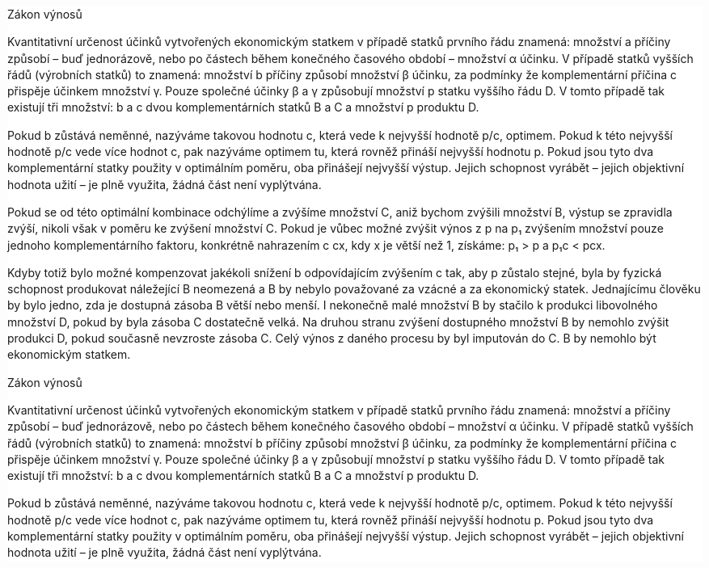 


Zákon výnosů <break time="1.2s" />

Kvantitativní určenost účinků vytvořených ekonomickým statkem v případě statků prvního řádu znamená: <break time="0.3s" /> množství a příčiny způsobí – buď jednorázově, nebo po částech během konečného časového období – množství α účinku. <break time="0.7s" /> V případě statků vyšších řádů <break time="0.2s" /> (výrobních statků) <break time="0.2s" /> to znamená: <break time="0.3s" /> množství b příčiny způsobí množství β účinku, za podmínky že komplementární příčina c přispěje účinkem množství γ. <break time="0.7s" /> Pouze společné účinky β a γ způsobují množství p statku vyššího řádu D. <break time="0.6s" /> V tomto případě tak existují tři množství: <break time="0.3s" /> b a c dvou komplementárních statků B a C <break time="0.2s" /> a množství p produktu D.

<break time="0.8s" />

Pokud b zůstává neměnné, <break time="0.3s" /> nazýváme takovou hodnotu c, která vede k nejvyšší hodnotě p/c, <break time="0.2s" /> optimem. <break time="0.6s" /> Pokud k této nejvyšší hodnotě p/c vede více hodnot c, <break time="0.3s" /> pak nazýváme optimem tu, která rovněž přináší nejvyšší hodnotu p. <break time="0.7s" /> Pokud jsou tyto dva komplementární statky použity v optimálním poměru, <break time="0.3s" /> oba přinášejí nejvyšší výstup. <break time="0.5s" /> Jejich schopnost vyrábět – jejich objektivní hodnota užití – je plně využita, <break time="0.2s" /> žádná část není vyplýtvána.

<break time="0.8s" />

Pokud se od této optimální kombinace odchýlíme <break time="0.2s" /> a zvýšíme množství C, <break time="0.2s" /> aniž bychom zvýšili množství B, <break time="0.3s" /> výstup se zpravidla zvýší, <break time="0.4s" /> nikoli však v poměru ke zvýšení množství C. <break time="0.7s" /> Pokud je vůbec možné zvýšit výnos z p na p₁ zvýšením množství pouze jednoho komplementárního faktoru, <break time="0.3s" /> konkrétně nahrazením c cx, <break time="0.2s" /> kdy x je větší než 1, <break time="0.3s" /> získáme: <break time="0.5s" /> p₁ > p <break time="0.3s" /> a p₁c < pcx.

<break time="0.8s" />

Kdyby totiž bylo možné kompenzovat jakékoli snížení b odpovídajícím zvýšením c tak, <break time="0.3s" /> aby p zůstalo stejné, <break time="0.4s" /> byla by fyzická schopnost produkovat náležející B neomezená <break time="0.2s" /> a B by nebylo považované za vzácné a za ekonomický statek. <break time="0.7s" /> Jednajícímu člověku by bylo jedno, <break time="0.3s" /> zda je dostupná zásoba B větší nebo menší. <break time="0.5s" /> I nekonečně malé množství B by stačilo k produkci libovolného množství D, <break time="0.3s" /> pokud by byla zásoba C dostatečně velká. <break time="0.7s" /> Na druhou stranu zvýšení dostupného množství B by nemohlo zvýšit produkci D, <break time="0.3s" /> pokud současně nevzroste zásoba C. <break time="0.6s" /> Celý výnos z daného procesu by byl imputován do C. <break time="0.4s" /> B by nemohlo být ekonomickým statkem.



Zákon výnosů

Kvantitativní určenost účinků vytvořených ekonomickým statkem v případě statků prvního řádu znamená: množství a příčiny způsobí – buď jednorázově, nebo po částech během konečného časového období – množství α účinku. V případě statků vyšších řádů (výrobních statků) to znamená: množství b příčiny způsobí množství β účinku, za podmínky že komplementární příčina c přispěje účinkem množství γ. Pouze společné účinky β a γ způsobují množství p statku vyššího řádu D. V tomto případě tak existují tři množství: b a c dvou komplementárních statků B a C a množství p produktu D.

Pokud b zůstává neměnné, nazýváme takovou hodnotu c, která vede k nejvyšší hodnotě p/c, optimem. Pokud k této nejvyšší hodnotě p/c vede více hodnot c, pak nazýváme optimem tu, která rovněž přináší nejvyšší hodnotu p. Pokud jsou tyto dva komplementární statky použity v optimálním poměru, oba přinášejí nejvyšší výstup. Jejich schopnost vyrábět – jejich objektivní hodnota užití – je plně využita, žádná část není vyplýtvána.
